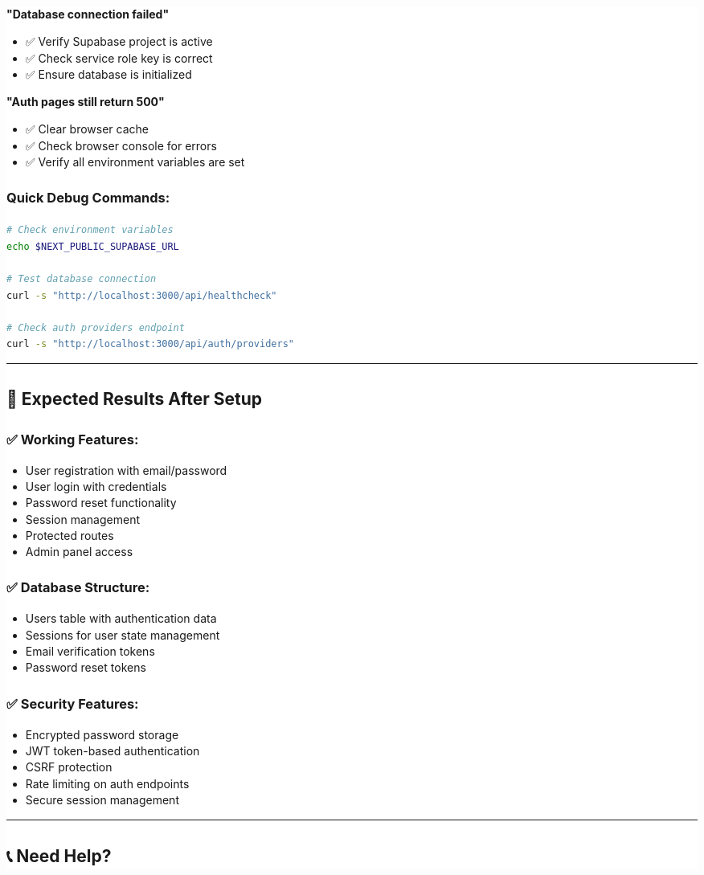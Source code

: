 **"Database connection failed"**
- ✅ Verify Supabase project is active
- ✅ Check service role key is correct
- ✅ Ensure database is initialized

**"Auth pages still return 500"**
- ✅ Clear browser cache
- ✅ Check browser console for errors
- ✅ Verify all environment variables are set

### **Quick Debug Commands:**
```bash
# Check environment variables
echo $NEXT_PUBLIC_SUPABASE_URL

# Test database connection
curl -s "http://localhost:3000/api/healthcheck"

# Check auth providers endpoint
curl -s "http://localhost:3000/api/auth/providers"
```

---

## **🎯 Expected Results After Setup**

### **✅ Working Features:**
- User registration with email/password
- User login with credentials
- Password reset functionality
- Session management
- Protected routes
- Admin panel access

### **✅ Database Structure:**
- Users table with authentication data
- Sessions for user state management
- Email verification tokens
- Password reset tokens

### **✅ Security Features:**
- Encrypted password storage
- JWT token-based authentication
- CSRF protection
- Rate limiting on auth endpoints
- Secure session management

---

## **📞 Need Help?**

